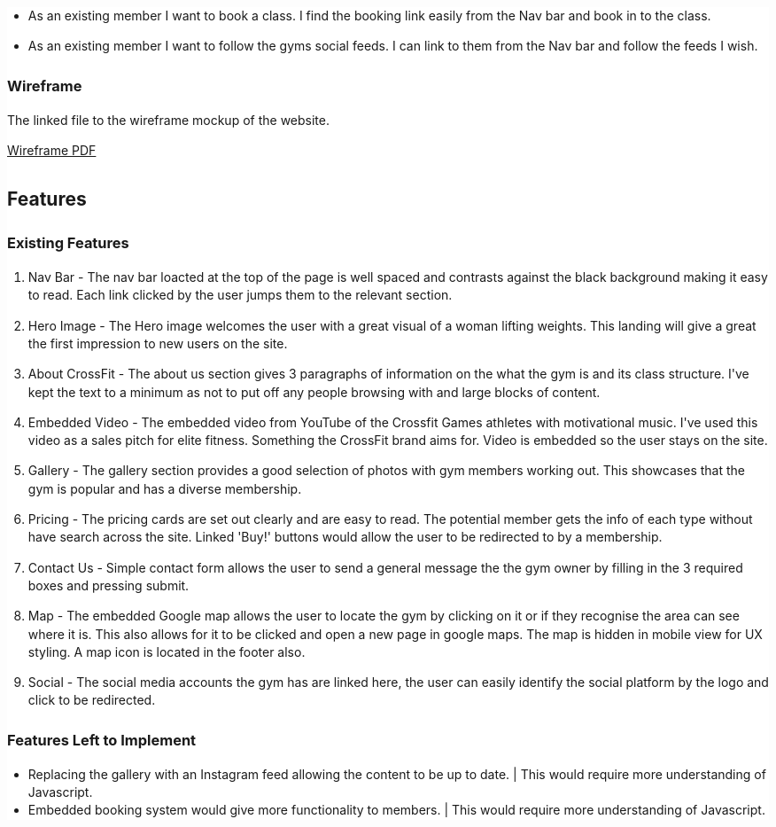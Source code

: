 - As an existing member I want to book a class. I find the booking link easily from the Nav bar and book in to the class.

- As an existing member I want to follow the gyms social feeds. I can link to them from the Nav bar and follow the feeds I wish.


### Wireframe

The linked file to the wireframe mockup of the website.

[Wireframe PDF](https://github.com/StevePilcher/CrossFit-Hove-MS1/blob/master/assets/files/WireFrame%20MS1.pdf)


## Features

### Existing Features
1. Nav Bar - The nav bar loacted at the top of the page is well spaced and contrasts against the black background making it easy to read. Each link clicked by the user jumps them to the relevant section. 

2. Hero Image - The Hero image welcomes the user with a great visual of a woman lifting weights. This landing will give a great the first impression to new users on the site.

3. About CrossFit - The about us section gives 3 paragraphs of information on the what the gym is and its class structure. I've kept the text to a minimum as not to put off any people browsing with and large blocks of content.

4. Embedded Video - The embedded video from YouTube of the Crossfit Games athletes with motivational music. I've used this video as a sales pitch for elite fitness. Something the CrossFit brand aims for. Video is embedded so the user stays on the site.

5. Gallery - The gallery section provides a good selection of photos with gym members working out. This showcases that the gym is popular and has a diverse membership.

6. Pricing - The pricing cards are set out clearly and are easy to read. The potential member gets the info of each type without have search across the site. Linked 'Buy!' buttons would allow the user to be redirected to by a membership.

7. Contact Us - Simple contact form allows the user to send a general message the the gym owner by filling in the 3 required boxes and pressing submit.

8. Map - The embedded Google map allows the user to locate the gym by clicking on it or if they recognise the area can see where it is. This also allows for it to be clicked and open a new page in google maps. The map is hidden in mobile view for UX styling. A map icon is located in the footer also. 

9. Social - The social media accounts the gym has are linked here, the user can easily identify the social platform by the logo and click to be redirected.

### Features Left to Implement

- Replacing the gallery with an Instagram feed allowing the content to be up to date. | This would require more understanding of Javascript.
- Embedded booking system would give more functionality to members. | This would require more understanding of Javascript.

